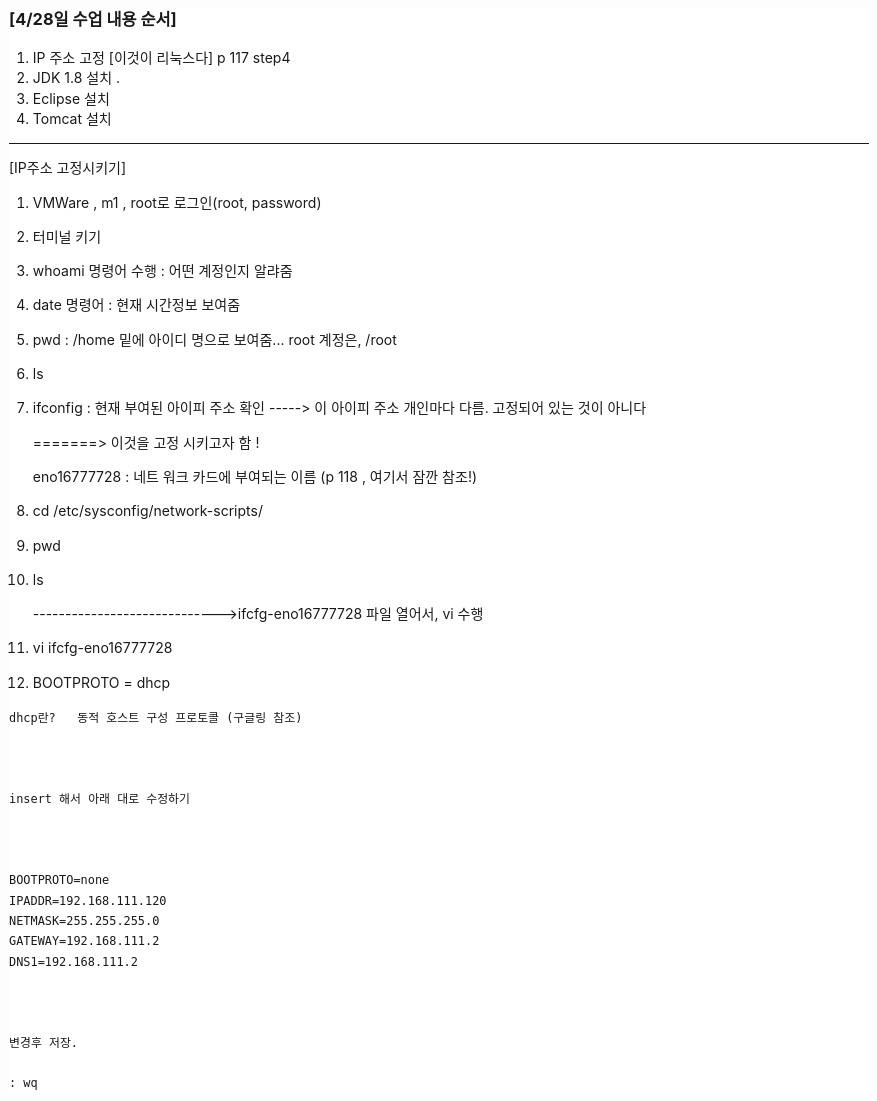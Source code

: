 ### [4/28일 수업 내용 순서]

1. IP 주소 고정  [이것이 리눅스다]  p 117  step4
2. JDK 1.8 설치 . 
3. Eclipse 설치
4. Tomcat 설치



----------------------------------------------------------------------------------

[IP주소 고정시키기]

1. VMWare , m1 , root로 로그인(root, password)

2. 터미널 키기

3. whoami 명령어 수행 : 어떤 계정인지 알랴줌

4. date 명령어 : 현재 시간정보 보여줌

5. pwd  : /home 밑에 아이디 명으로 보여줌... root 계정은, /root  

6. ls

7. ifconfig  :  현재 부여된 아이피 주소 확인 -----> 이 아이피 주소 개인마다 다름.  고정되어 있는 것이 아니다

   =======> 이것을 고정 시키고자 함 !

   

   eno16777728 : 네트 워크 카드에 부여되는 이름 (p 118  , 여기서 잠깐 참조!)

8.  cd /etc/sysconfig/network-scripts/

9. pwd

10. ls

    ----------------------------->ifcfg-eno16777728  파일 열어서, vi 수행

11.  vi ifcfg-eno16777728 

12.  BOOTPROTO = dhcp

    dhcp란?   동적 호스트 구성 프로토콜 (구글링 참조)

    

    insert 해서 아래 대로 수정하기 

    

    BOOTPROTO=none
    IPADDR=192.168.111.120
    NETMASK=255.255.255.0
    GATEWAY=192.168.111.2
    DNS1=192.168.111.2

     

    변경후 저장. 

    : wq
